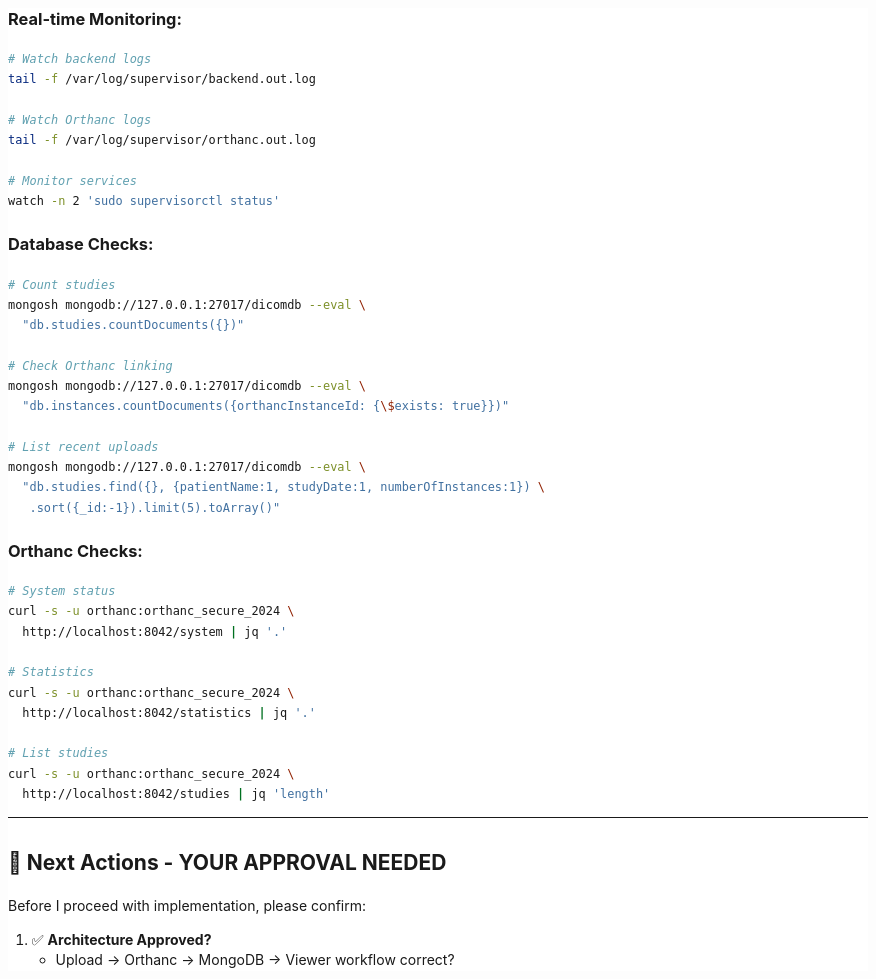 ### **Real-time Monitoring**:

```bash
# Watch backend logs
tail -f /var/log/supervisor/backend.out.log

# Watch Orthanc logs
tail -f /var/log/supervisor/orthanc.out.log

# Monitor services
watch -n 2 'sudo supervisorctl status'
```

### **Database Checks**:

```bash
# Count studies
mongosh mongodb://127.0.0.1:27017/dicomdb --eval \
  "db.studies.countDocuments({})"

# Check Orthanc linking
mongosh mongodb://127.0.0.1:27017/dicomdb --eval \
  "db.instances.countDocuments({orthancInstanceId: {\$exists: true}})"

# List recent uploads
mongosh mongodb://127.0.0.1:27017/dicomdb --eval \
  "db.studies.find({}, {patientName:1, studyDate:1, numberOfInstances:1}) \
   .sort({_id:-1}).limit(5).toArray()"
```

### **Orthanc Checks**:

```bash
# System status
curl -s -u orthanc:orthanc_secure_2024 \
  http://localhost:8042/system | jq '.'

# Statistics
curl -s -u orthanc:orthanc_secure_2024 \
  http://localhost:8042/statistics | jq '.'

# List studies
curl -s -u orthanc:orthanc_secure_2024 \
  http://localhost:8042/studies | jq 'length'
```

---

## 🎯 Next Actions - YOUR APPROVAL NEEDED

Before I proceed with implementation, please confirm:

1. ✅ **Architecture Approved?**
   - Upload → Orthanc → MongoDB → Viewer workflow correct?
